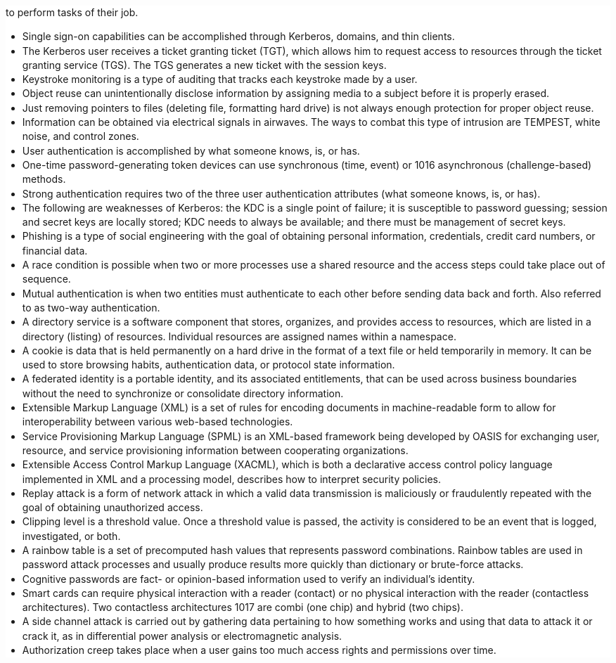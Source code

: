 to perform tasks of their job.
- Single sign-on capabilities can be accomplished through Kerberos, domains, and thin
clients.
- The Kerberos user receives a ticket granting ticket (TGT), which allows him to
request access to resources through the ticket granting service (TGS). The TGS
generates a new ticket with the session keys.
- Keystroke monitoring is a type of auditing that tracks each keystroke made by a user.
- Object reuse can unintentionally disclose information by assigning media to a subject
before it is properly erased.
- Just removing pointers to files (deleting file, formatting hard drive) is not always
enough protection for proper object reuse.
- Information can be obtained via electrical signals in airwaves. The ways to combat
this type of intrusion are TEMPEST, white noise, and control zones.
- User authentication is accomplished by what someone knows, is, or has.
- One-time password-generating token devices can use synchronous (time, event) or
1016
asynchronous (challenge-based) methods.
- Strong authentication requires two of the three user authentication attributes (what
someone knows, is, or has).
- The following are weaknesses of Kerberos: the KDC is a single point of failure; it is
susceptible to password guessing; session and secret keys are locally stored; KDC
needs to always be available; and there must be management of secret keys.
- Phishing is a type of social engineering with the goal of obtaining personal
information, credentials, credit card numbers, or financial data.
- A race condition is possible when two or more processes use a shared resource and the
access steps could take place out of sequence.
- Mutual authentication is when two entities must authenticate to each other before
sending data back and forth. Also referred to as two-way authentication.
- A directory service is a software component that stores, organizes, and provides access
to resources, which are listed in a directory (listing) of resources. Individual resources
are assigned names within a namespace.
- A cookie is data that is held permanently on a hard drive in the format of a text file or
held temporarily in memory. It can be used to store browsing habits, authentication
data, or protocol state information.
- A federated identity is a portable identity, and its associated entitlements, that can be
used across business boundaries without the need to synchronize or consolidate
directory information.
- Extensible Markup Language (XML) is a set of rules for encoding documents in
machine-readable form to allow for interoperability between various web-based
technologies.
- Service Provisioning Markup Language (SPML) is an XML-based framework being
developed by OASIS for exchanging user, resource, and service provisioning
information between cooperating organizations.
- Extensible Access Control Markup Language (XACML), which is both a declarative
access control policy language implemented in XML and a processing model,
describes how to interpret security policies.
- Replay attack is a form of network attack in which a valid data transmission is
maliciously or fraudulently repeated with the goal of obtaining unauthorized access.
- Clipping level is a threshold value. Once a threshold value is passed, the activity is
considered to be an event that is logged, investigated, or both.
- A rainbow table is a set of precomputed hash values that represents password
combinations. Rainbow tables are used in password attack processes and usually
produce results more quickly than dictionary or brute-force attacks.
- Cognitive passwords are fact- or opinion-based information used to verify an
individual’s identity.
- Smart cards can require physical interaction with a reader (contact) or no physical
interaction with the reader (contactless architectures). Two contactless architectures
1017
are combi (one chip) and hybrid (two chips).
- A side channel attack is carried out by gathering data pertaining to how something
works and using that data to attack it or crack it, as in differential power analysis or
electromagnetic analysis.
- Authorization creep takes place when a user gains too much access rights and
permissions over time.